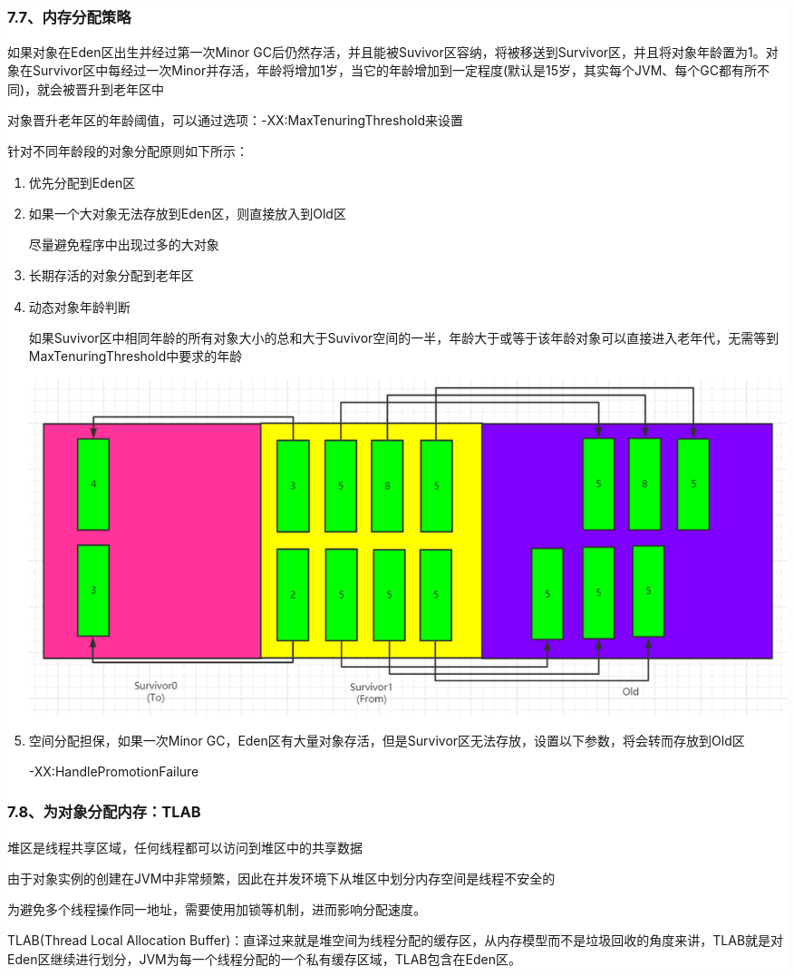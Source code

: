 ### 7.7、内存分配策略

如果对象在Eden区出生并经过第一次Minor GC后仍然存活，并且能被Suvivor区容纳，将被移送到Survivor区，并且将对象年龄置为1。对象在Survivor区中每经过一次Minor并存活，年龄将增加1岁，当它的年龄增加到一定程度(默认是15岁，其实每个JVM、每个GC都有所不同)，就会被晋升到老年区中

对象晋升老年区的年龄阈值，可以通过选项：-XX:MaxTenuringThreshold来设置

针对不同年龄段的对象分配原则如下所示：

1. 优先分配到Eden区

2. 如果一个大对象无法存放到Eden区，则直接放入到Old区

   尽量避免程序中出现过多的大对象

3. 长期存活的对象分配到老年区

4. 动态对象年龄判断

   如果Suvivor区中相同年龄的所有对象大小的总和大于Suvivor空间的一半，年龄大于或等于该年龄对象可以直接进入老年代，无需等到MaxTenuringThreshold中要求的年龄

   ![image-20210216140522551](尚硅谷JVM.assets/image-20210216140522551.png)

5. 空间分配担保，如果一次Minor GC，Eden区有大量对象存活，但是Survivor区无法存放，设置以下参数，将会转而存放到Old区

   -XX:HandlePromotionFailure

### 7.8、为对象分配内存：TLAB

堆区是线程共享区域，任何线程都可以访问到堆区中的共享数据

由于对象实例的创建在JVM中非常频繁，因此在并发环境下从堆区中划分内存空间是线程不安全的

为避免多个线程操作同一地址，需要使用加锁等机制，进而影响分配速度。

TLAB(Thread Local Allocation Buffer)：直译过来就是堆空间为线程分配的缓存区，从内存模型而不是垃圾回收的角度来讲，TLAB就是对Eden区继续进行划分，JVM为每一个线程分配的一个私有缓存区域，TLAB包含在Eden区。
